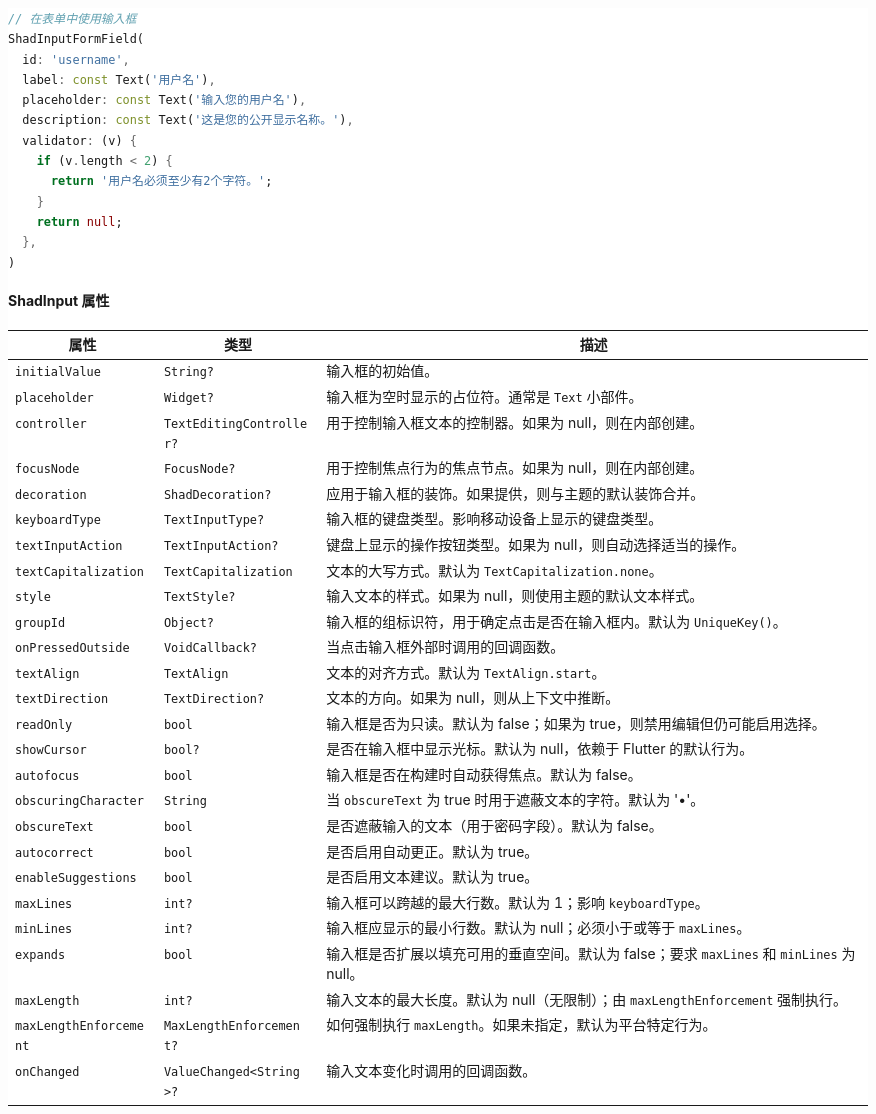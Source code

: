 ```dart
// 在表单中使用输入框
ShadInputFormField(
  id: 'username',
  label: const Text('用户名'),
  placeholder: const Text('输入您的用户名'),
  description: const Text('这是您的公开显示名称。'),
  validator: (v) {
    if (v.length < 2) {
      return '用户名必须至少有2个字符。';
    }
    return null;
  },
)
```

#### ShadInput 属性

| 属性 | 类型 | 描述 |
|------|------|------|
| `initialValue` | `String?` | 输入框的初始值。 |
| `placeholder` | `Widget?` | 输入框为空时显示的占位符。通常是 `Text` 小部件。 |
| `controller` | `TextEditingController?` | 用于控制输入框文本的控制器。如果为 null，则在内部创建。 |
| `focusNode` | `FocusNode?` | 用于控制焦点行为的焦点节点。如果为 null，则在内部创建。 |
| `decoration` | `ShadDecoration?` | 应用于输入框的装饰。如果提供，则与主题的默认装饰合并。 |
| `keyboardType` | `TextInputType?` | 输入框的键盘类型。影响移动设备上显示的键盘类型。 |
| `textInputAction` | `TextInputAction?` | 键盘上显示的操作按钮类型。如果为 null，则自动选择适当的操作。 |
| `textCapitalization` | `TextCapitalization` | 文本的大写方式。默认为 `TextCapitalization.none`。 |
| `style` | `TextStyle?` | 输入文本的样式。如果为 null，则使用主题的默认文本样式。 |
| `groupId` | `Object?` | 输入框的组标识符，用于确定点击是否在输入框内。默认为 `UniqueKey()`。 |
| `onPressedOutside` | `VoidCallback?` | 当点击输入框外部时调用的回调函数。 |
| `textAlign` | `TextAlign` | 文本的对齐方式。默认为 `TextAlign.start`。 |
| `textDirection` | `TextDirection?` | 文本的方向。如果为 null，则从上下文中推断。 |
| `readOnly` | `bool` | 输入框是否为只读。默认为 false；如果为 true，则禁用编辑但仍可能启用选择。 |
| `showCursor` | `bool?` | 是否在输入框中显示光标。默认为 null，依赖于 Flutter 的默认行为。 |
| `autofocus` | `bool` | 输入框是否在构建时自动获得焦点。默认为 false。 |
| `obscuringCharacter` | `String` | 当 `obscureText` 为 true 时用于遮蔽文本的字符。默认为 '•'。 |
| `obscureText` | `bool` | 是否遮蔽输入的文本（用于密码字段）。默认为 false。 |
| `autocorrect` | `bool` | 是否启用自动更正。默认为 true。 |
| `enableSuggestions` | `bool` | 是否启用文本建议。默认为 true。 |
| `maxLines` | `int?` | 输入框可以跨越的最大行数。默认为 1；影响 `keyboardType`。 |
| `minLines` | `int?` | 输入框应显示的最小行数。默认为 null；必须小于或等于 `maxLines`。 |
| `expands` | `bool` | 输入框是否扩展以填充可用的垂直空间。默认为 false；要求 `maxLines` 和 `minLines` 为 null。 |
| `maxLength` | `int?` | 输入文本的最大长度。默认为 null（无限制）；由 `maxLengthEnforcement` 强制执行。 |
| `maxLengthEnforcement` | `MaxLengthEnforcement?` | 如何强制执行 `maxLength`。如果未指定，默认为平台特定行为。 |
| `onChanged` | `ValueChanged<String>?` | 输入文本变化时调用的回调函数。 |